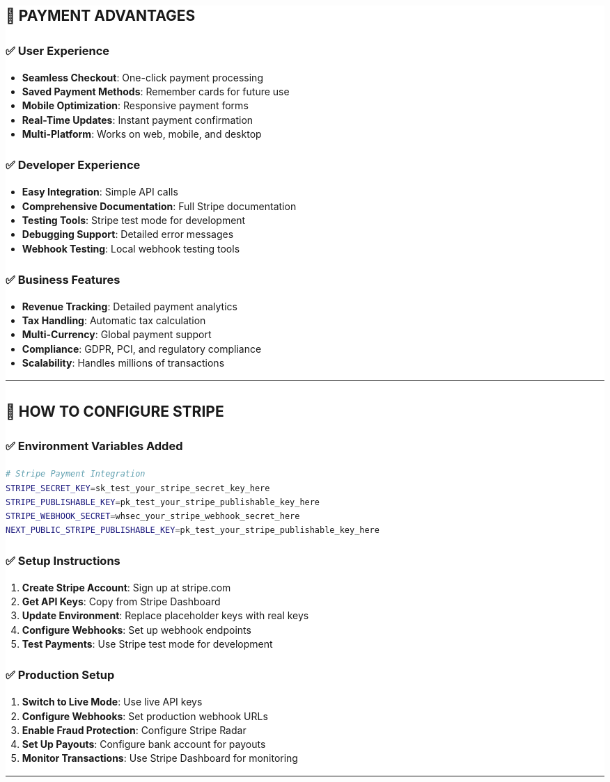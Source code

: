 
## 🚀 **PAYMENT ADVANTAGES**

### **✅ User Experience**
- **Seamless Checkout**: One-click payment processing
- **Saved Payment Methods**: Remember cards for future use
- **Mobile Optimization**: Responsive payment forms
- **Real-Time Updates**: Instant payment confirmation
- **Multi-Platform**: Works on web, mobile, and desktop

### **✅ Developer Experience**
- **Easy Integration**: Simple API calls
- **Comprehensive Documentation**: Full Stripe documentation
- **Testing Tools**: Stripe test mode for development
- **Debugging Support**: Detailed error messages
- **Webhook Testing**: Local webhook testing tools

### **✅ Business Features**
- **Revenue Tracking**: Detailed payment analytics
- **Tax Handling**: Automatic tax calculation
- **Multi-Currency**: Global payment support
- **Compliance**: GDPR, PCI, and regulatory compliance
- **Scalability**: Handles millions of transactions

---

## 🎯 **HOW TO CONFIGURE STRIPE**

### **✅ Environment Variables Added**
```bash
# Stripe Payment Integration
STRIPE_SECRET_KEY=sk_test_your_stripe_secret_key_here
STRIPE_PUBLISHABLE_KEY=pk_test_your_stripe_publishable_key_here
STRIPE_WEBHOOK_SECRET=whsec_your_stripe_webhook_secret_here
NEXT_PUBLIC_STRIPE_PUBLISHABLE_KEY=pk_test_your_stripe_publishable_key_here
```

### **✅ Setup Instructions**
1. **Create Stripe Account**: Sign up at stripe.com
2. **Get API Keys**: Copy from Stripe Dashboard
3. **Update Environment**: Replace placeholder keys with real keys
4. **Configure Webhooks**: Set up webhook endpoints
5. **Test Payments**: Use Stripe test mode for development

### **✅ Production Setup**
1. **Switch to Live Mode**: Use live API keys
2. **Configure Webhooks**: Set production webhook URLs
3. **Enable Fraud Protection**: Configure Stripe Radar
4. **Set Up Payouts**: Configure bank account for payouts
5. **Monitor Transactions**: Use Stripe Dashboard for monitoring

---